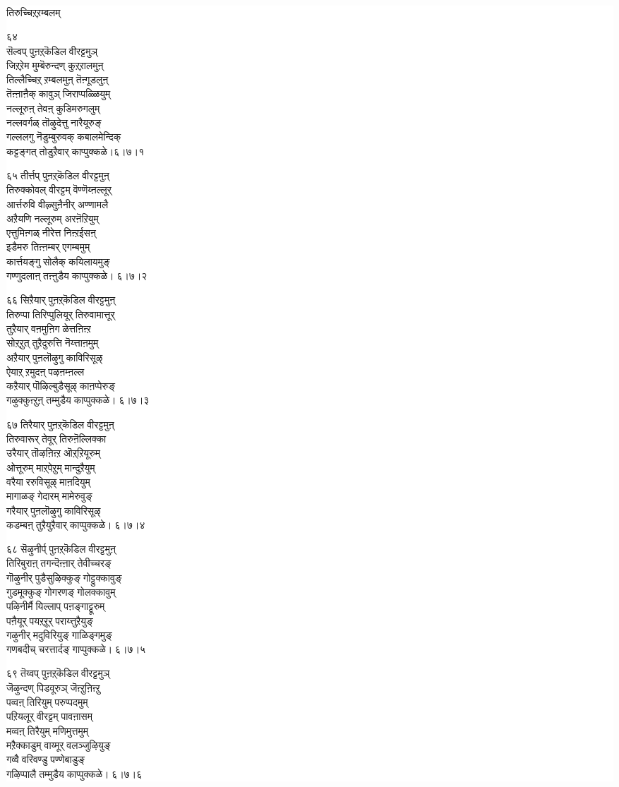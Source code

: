 तिरुच्चिऱ्‌ऱम्बलम् 

६४   
 सॆल्वप् पुऩऱ्‌कॆडिल वीरट्टमुञ्   
जिऱ्‌ऱेम मुम्बॆरुन्दण् कुऱ्‌ऱालमुऩ्  
तिल्लैच्चिऱ्‌ ऱम्बलमुऩ् तॆऩ्गूडलुऩ्  
तॆऩ्ऩाऩैक् कावुञ् जिराप्पळ्ळियुम्  
नल्लूरुऩ् तेवऩ् कुडिमरुगलुम्  
नल्लवर्गळ् तॊऴुदेत्तु नारैयूरुङ्  
गल्ललगु नॆडुम्बुरुवक् कबालमेन्दिक्   
कट्टङ्गत् तोडुऱैवार् काप्पुक्कळे।६।७।१   
  
६५         तीर्त्तप् पुऩऱ्‌कॆडिल वीरट्टमुऩ्  
तिरुक्कोवल् वीरट्टम् वॆण्णॆय्ऩल्लूर्  
आर्त्तरुवि वीऴ्सुऩैनीर् अण्णामलै   
अऱैयणि नल्लूरुम् अरऩॆऱियुम्  
एत्तुमिऩ्गळ् नीरेत्त निऩ्ऱईसऩ्  
इडैमरु तिऩ्ऩम्बर् एगम्बमुम्  
कार्त्तयङ्गु सोलैक् कयिलायमुङ्  
गण्णुदलाऩ् तऩ्ऩुडैय काप्पुक्कळे।     ६।७।२   
  
६६         सिऱैयार् पुऩऱ्‌कॆडिल वीरट्टमुऩ्  
तिरुप्पा तिरिप्पुलियूर् तिरुवामात्तूर्  
तुऱैयार् वऩमुऩिग ळेत्तऩिऩ्ऱ   
सोऱ्‌ऱुत् तुऱैदुरुत्ति नॆय्त्ताऩमुम्  
अऱैयार् पुऩलॊऴुगु काविरिसूऴ्   
ऐयाऱ्‌ ऱमुदऩ् पऴऩम्ऩल्ल  
कऱैयार् पॊऴिल्बुडैसूऴ् काऩप्पेरुङ्   
गऴुक्कुऩ्ऱुऩ् तम्मुडैय काप्पुक्कळे।          ६।७।३   
  
६७         तिरैयार् पुऩऱ्‌कॆडिल वीरट्टमुऩ्  
तिरुवारूर् तेवूर् तिरुऩॆल्लिक्का  
उरैयार् तॊऴऩिऩ्ऱ ऒऱ्‌ऱियूरुम्  
ओत्तूरुम् माऱ्‌पेऱुम् मान्दुऱैयुम्  
वरैया ररुविसूऴ् माऩदियुम्  
मागाळङ् गेदारम् मामेरुवुङ्  
गरैयार् पुऩलॊऴुगु काविरिसूऴ्   
कडम्बऩ् तुऱैयुऱैवार् काप्पुक्कळे।          ६।७।४   
  
६८         सॆऴुनीर्प् पुऩऱ्‌कॆडिल वीरट्टमुऩ्  
तिरिबुराऩ् तगन्दॆऩ्ऩार् तेवीच्चरङ्  
गॊऴुनीर् पुडैसुऴिक्कुङ् गोट्टुक्कावुङ्   
गुडमूक्कुङ् गोगरणङ् गोलक्कावुम्  
पऴिनीर्मै यिल्लाप् पऩङ्गाट्टूरुम्  
पऩैयूर् पयऱ्‌ऱूर् पराय्त्तुऱैयुङ्  
गऴुनीर् मदुविरियुङ् गाळिङ्गमुङ्  
गणबदीच् चरत्तार्दङ् गाप्पुक्कळे।          ६।७।५   
  
६९         तॆय्वप् पुऩऱ्‌कॆडिल वीरट्टमुञ्  
जॆऴुन्दण् पिडवूरुञ् जॆऩ्ऱुऩिऩ्ऱु  
पव्वऩ् तिरियुम् परुप्पदमुम्  
पऱियलूर् वीरट्टम् पावऩासम्  
मव्वऩ् तिरैयुम् मणिमुत्तमुम्  
मऱैक्काडुम् वाय्मूर् वलञ्जुऴियुङ्  
गव्वै वरिवण्डु पण्णेबाडुङ्   
गऴिप्पालै तम्मुडैय काप्पुक्कळे।     ६।७।६   
  